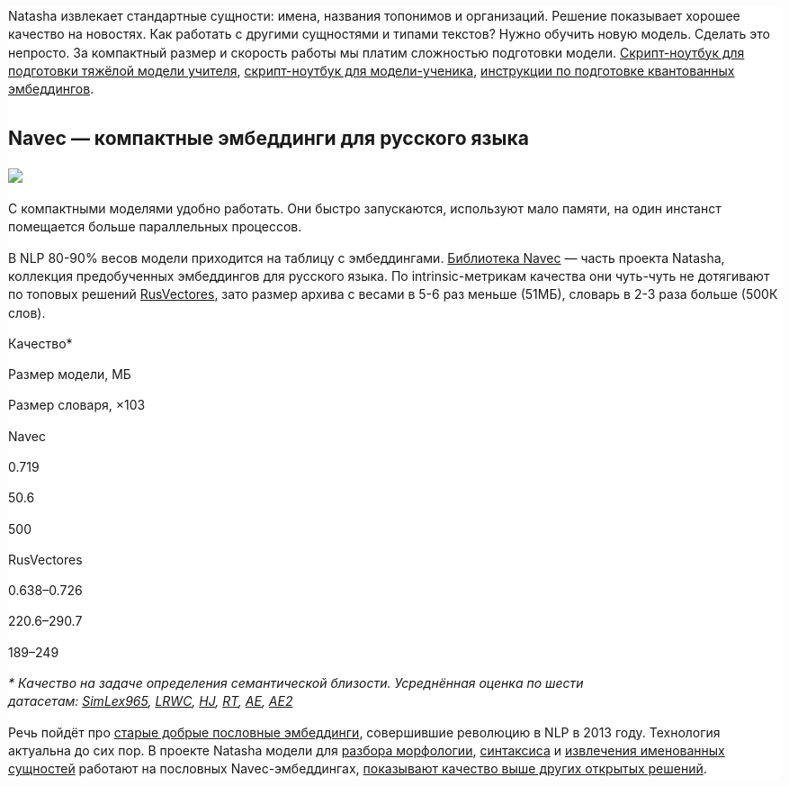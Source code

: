   
Natasha извлекает стандартные сущности: имена, названия топонимов и организаций. Решение показывает хорошее качество на новостях. Как работать с другими сущностями и типами текстов? Нужно обучить новую модель. Сделать это непросто. За компактный размер и скорость работы мы платим сложностью подготовки модели. [Скрипт-ноутбук для подготовки тяжёлой модели учителя](https://github.com/natasha/slovnet/blob/master/scripts/02_bert_ner/main.ipynb), [скрипт-ноутбук для модели-ученика](https://github.com/natasha/slovnet/blob/master/scripts/05_ner/main.ipynb), [инструкции по подготовке квантованных эмбеддингов](https://github.com/natasha/navec#development).  
  

## Navec — компактные эмбеддинги для русского языка

  
![](https://habrastorage.org/r/w1560/webt/to/gc/c8/togcc85ufq3b9rmshkwxvmqdnqo.png)  
  
С компактными моделями удобно работать. Они быстро запускаются, используют мало памяти, на один инстанст помещается больше параллельных процессов.  
  
В NLP 80-90% весов модели приходится на таблицу с эмбеддингами. [Библиотека Navec](https://github.com/natasha/navec) — часть проекта Natasha, коллекция предобученных эмбеддингов для русского языка. По intrinsic-метрикам качества они чуть-чуть не дотягивают по топовых решений [RusVectores](https://rusvectores.org/), зато размер архива с весами в 5-6 раз меньше (51МБ), словарь в 2-3 раза больше (500К слов).  

Качество*

Размер модели, МБ

Размер словаря, ×103

Navec

0.719

50.6

500

RusVectores

0.638–0.726

220.6–290.7

189–249

_* Качество на задаче определения семантической близости. Усреднённая оценка по шести датасетам: [SimLex965](https://github.com/natasha/corus#load_simlex), [LRWC](https://github.com/natasha/corus#load_toloka_lrwc), [HJ](https://github.com/natasha/corus#load_russe_hj), [RT](https://github.com/natasha/corus#load_russe_rt), [AE](https://github.com/natasha/corus#load_russe_ae), [AE2](https://github.com/natasha/corus#load_russe_ae)_  
  
Речь пойдёт про [старые добрые пословные эмбеддинги](https://lena-voita.github.io/nlp_course/word_embeddings.html), совершившие революцию в NLP в 2013 году. Технология актуальна до сих пор. В проекте Natasha модели для [разбора морфологии](https://github.com/natasha/slovnet#morphology), [синтаксиса](https://github.com/natasha/slovnet#syntax) и [извлечения именованных сущностей](https://github.com/natasha/slovnet#ner) работают на пословных Navec-эмбеддингах, [показывают качество выше других открытых решений](https://github.com/natasha/slovnet#evaluation).  
  